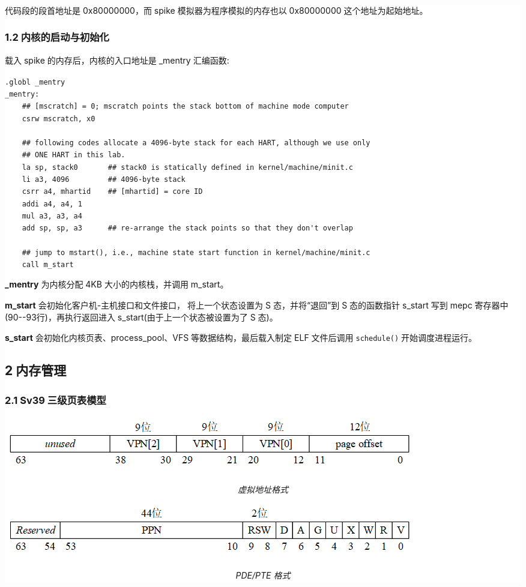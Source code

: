代码段的段首地址是 0x80000000，而 spike 模拟器为程序模拟的内存也以 0x80000000 这个地址为起始地址。

### 1.2 内核的启动与初始化
载入 spike 的内存后，内核的入口地址是 _mentry 汇编函数:

```shell
.globl _mentry
_mentry:
    ## [mscratch] = 0; mscratch points the stack bottom of machine mode computer
    csrw mscratch, x0

    ## following codes allocate a 4096-byte stack for each HART, although we use only
    ## ONE HART in this lab.
    la sp, stack0		## stack0 is statically defined in kernel/machine/minit.c 
    li a3, 4096			## 4096-byte stack
    csrr a4, mhartid	## [mhartid] = core ID
    addi a4, a4, 1
    mul a3, a3, a4
    add sp, sp, a3		## re-arrange the stack points so that they don't overlap

    ## jump to mstart(), i.e., machine state start function in kernel/machine/minit.c
    call m_start
```

**_mentry** 为内核分配 4KB 大小的内核栈，并调用 m_start。

**m_start** 会初始化客户机-主机接口和文件接口， 将上一个状态设置为 S 态，并将“退回”到 S 态的函数指针 s_start 写到 mepc 寄存器中(90--93行)，再执行返回进入 s_start(由于上一个状态被设置为了 S 态)。

**s_start** 会初始化内核页表、process_pool、VFS 等数据结构，最后载入制定 ELF 文件后调用 `schedule()` 开始调度进程运行。

## 2 内存管理

### 2.1 Sv39 三级页表模型
![](image.png)
<p style="text-align: center;"><em>虚拟地址格式</em></p>

![](image-1.png)
<p style="text-align: center;"><em>PDE/PTE 格式</em></p>
